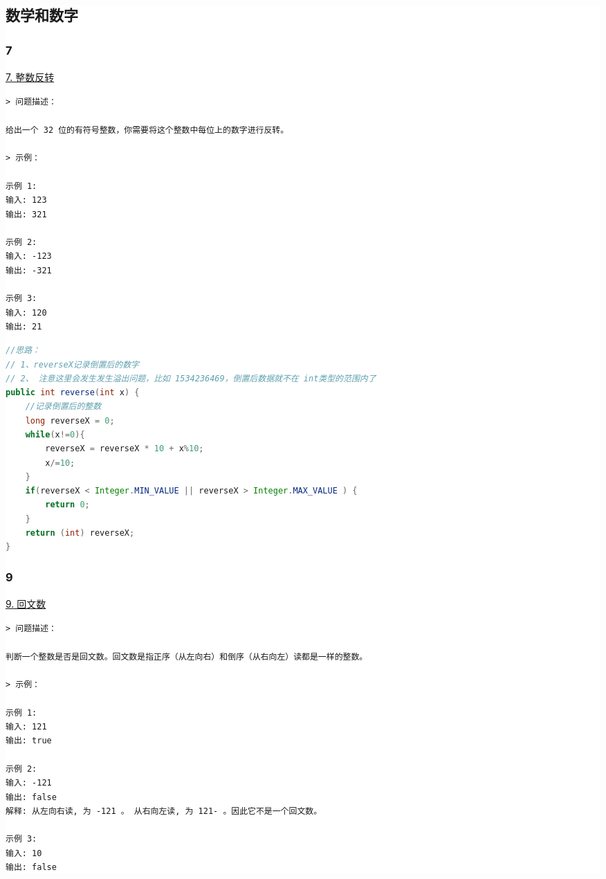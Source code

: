 ## 数学和数字
### 7
[7. 整数反转](https://leetcode-cn.com/problems/reverse-integer/)

```html
> 问题描述：

给出一个 32 位的有符号整数，你需要将这个整数中每位上的数字进行反转。

> 示例：

示例 1:
输入: 123
输出: 321

示例 2:
输入: -123
输出: -321

示例 3:
输入: 120
输出: 21
```

```java
//思路：
// 1、reverseX记录倒置后的数字
// 2、 注意这里会发生发生溢出问题，比如 1534236469，倒置后数据就不在 int类型的范围内了
public int reverse(int x) {
    //记录倒置后的整数
    long reverseX = 0;
    while(x!=0){
        reverseX = reverseX * 10 + x%10;
        x/=10;
    }
    if(reverseX < Integer.MIN_VALUE || reverseX > Integer.MAX_VALUE ) {
        return 0;
    }
    return (int) reverseX;
}
```

### 9
[9. 回文数](https://leetcode-cn.com/problems/palindrome-number/)
```html
> 问题描述：

判断一个整数是否是回文数。回文数是指正序（从左向右）和倒序（从右向左）读都是一样的整数。

> 示例：

示例 1:
输入: 121
输出: true

示例 2:
输入: -121
输出: false
解释: 从左向右读, 为 -121 。 从右向左读, 为 121- 。因此它不是一个回文数。

示例 3:
输入: 10
输出: false
```